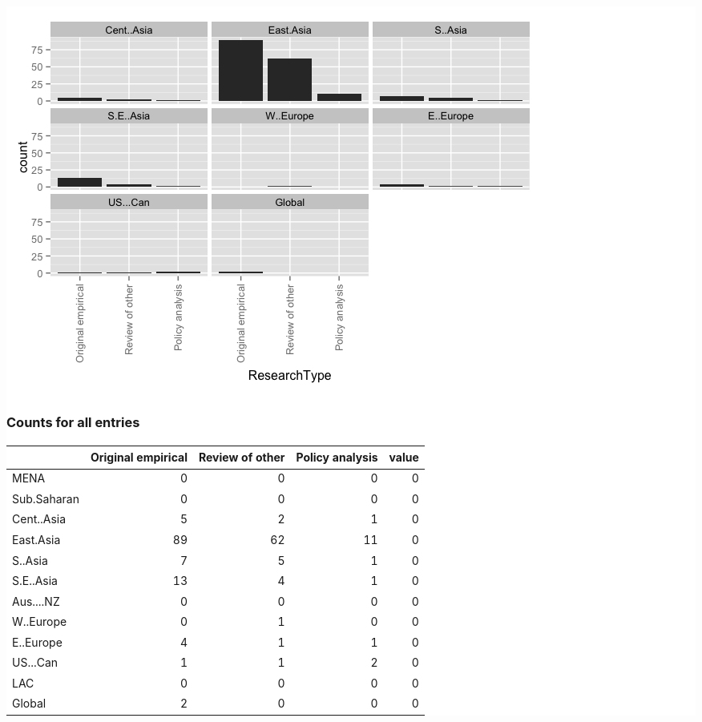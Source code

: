 ![plot of chunk unnamed-chunk-8](./Relationships_-_All_Asia_files/figure-html/unnamed-chunk-8.png) 

### Counts for all entries

|            | Original empirical| Review of other| Policy analysis| value|
|:-----------|------------------:|---------------:|---------------:|-----:|
|MENA        |                  0|               0|               0|     0|
|Sub.Saharan |                  0|               0|               0|     0|
|Cent..Asia  |                  5|               2|               1|     0|
|East.Asia   |                 89|              62|              11|     0|
|S..Asia     |                  7|               5|               1|     0|
|S.E..Asia   |                 13|               4|               1|     0|
|Aus....NZ   |                  0|               0|               0|     0|
|W..Europe   |                  0|               1|               0|     0|
|E..Europe   |                  4|               1|               1|     0|
|US...Can    |                  1|               1|               2|     0|
|LAC         |                  0|               0|               0|     0|
|Global      |                  2|               0|               0|     0|
